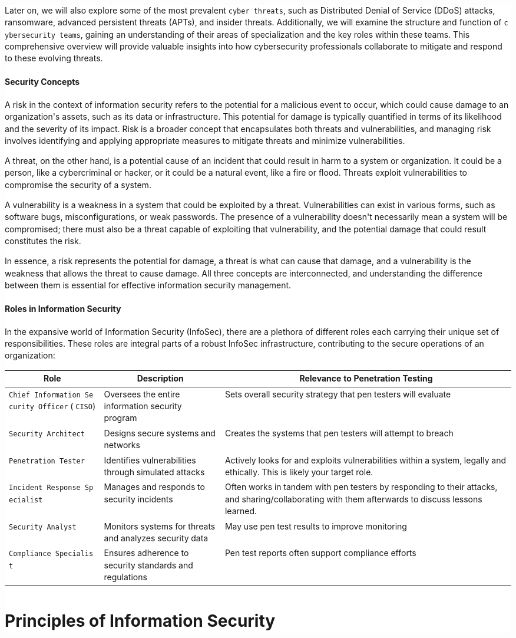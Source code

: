 Later on, we will also explore some of the most prevalent `cyber threats`, such as Distributed Denial of Service (DDoS) attacks, ransomware, advanced persistent threats (APTs), and insider threats. Additionally, we will examine the structure and function of `cybersecurity teams`, gaining an understanding of their areas of specialization and the key roles within these teams. This comprehensive overview will provide valuable insights into how cybersecurity professionals collaborate to mitigate and respond to these evolving threats.

#### Security Concepts

A risk in the context of information security refers to the potential for a malicious event to occur, which could cause damage to an organization's assets, such as its data or infrastructure. This potential for damage is typically quantified in terms of its likelihood and the severity of its impact. Risk is a broader concept that encapsulates both threats and vulnerabilities, and managing risk involves identifying and applying appropriate measures to mitigate threats and minimize vulnerabilities.

A threat, on the other hand, is a potential cause of an incident that could result in harm to a system or organization. It could be a person, like a cybercriminal or hacker, or it could be a natural event, like a fire or flood. Threats exploit vulnerabilities to compromise the security of a system.

A vulnerability is a weakness in a system that could be exploited by a threat. Vulnerabilities can exist in various forms, such as software bugs, misconfigurations, or weak passwords. The presence of a vulnerability doesn't necessarily mean a system will be compromised; there must also be a threat capable of exploiting that vulnerability, and the potential damage that could result constitutes the risk.

In essence, a risk represents the potential for damage, a threat is what can cause that damage, and a vulnerability is the weakness that allows the threat to cause damage. All three concepts are interconnected, and understanding the difference between them is essential for effective information security management.

#### Roles in Information Security

In the expansive world of Information Security (InfoSec), there are a plethora of different roles each carrying their unique set of responsibilities. These roles are integral parts of a robust InfoSec infrastructure, contributing to the secure operations of an organization:

| **Role** | **Description** | **Relevance to Penetration Testing** |
| --- | --- | --- |
| `Chief Information Security Officer` ( `CISO`) | Oversees the entire information security program | Sets overall security strategy that pen testers will evaluate |
| `Security Architect` | Designs secure systems and networks | Creates the systems that pen testers will attempt to breach |
| `Penetration Tester` | Identifies vulnerabilities through simulated attacks | Actively looks for and exploits vulnerabilities within a system, legally and ethically. This is likely your target role. |
| `Incident Response Specialist` | Manages and responds to security incidents | Often works in tandem with pen testers by responding to their attacks, and sharing/collaborating with them afterwards to discuss lessons learned. |
| `Security Analyst` | Monitors systems for threats and analyzes security data | May use pen test results to improve monitoring |
| `Compliance Specialist` | Ensures adherence to security standards and regulations | Pen test reports often support compliance efforts |


# Principles of Information Security
